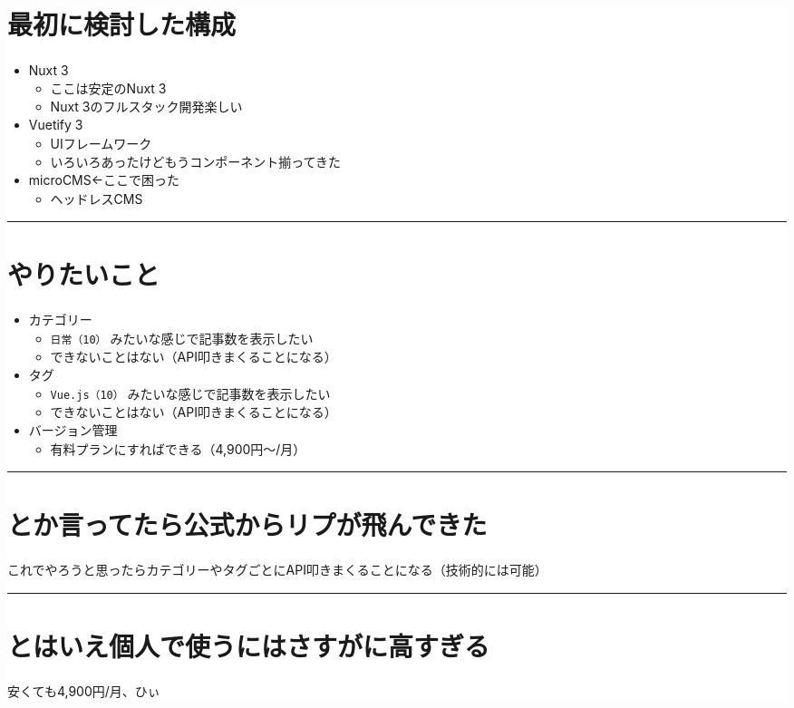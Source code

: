 
# 最初に検討した構成

- Nuxt 3
  - ここは安定のNuxt 3
  - Nuxt 3のフルスタック開発楽しい
- Vuetify 3
  - UIフレームワーク
  - いろいろあったけどもうコンポーネント揃ってきた
- <span v-mark="{ at: '1', color: 'red', type: 'circle' }">microCMS</span><span v-click>←ここで困った</span>
  - ヘッドレスCMS

---

# やりたいこと

- カテゴリー
  - `日常（10）` みたいな感じで記事数を表示したい
  - できないことはない<span v-click>（API叩きまくることになる）</span>
- タグ
  - `Vue.js（10）` みたいな感じで記事数を表示したい
  - できないことはない<span v-after>（API叩きまくることになる）</span>
- バージョン管理
  - 有料プランにすればできる<span v-click>（4,900円〜/月）</span>

---

# とか言ってたら公式からリプが飛んできた

<dev class="grid grid-cols-2 gap-4">

<div>

<Tweet id="1744215194442842553" />

これでやろうと思ったらカテゴリーやタグごとにAPI叩きまくることになる（技術的には可能）

</div>
<div>

<Tweet id="1744587005181460823" scale="1" />

</div>
</dev>

---

# とはいえ個人で使うにはさすがに高すぎる

安くても4,900円/月、ひぃ
